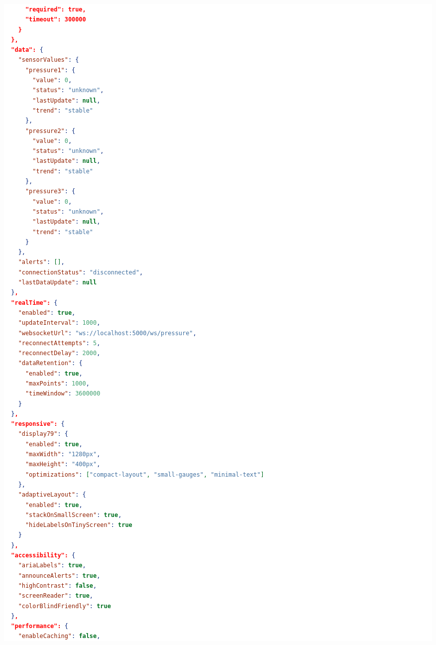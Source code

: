 ```json
      "required": true,
      "timeout": 300000
    }
  },
  "data": {
    "sensorValues": {
      "pressure1": {
        "value": 0,
        "status": "unknown",
        "lastUpdate": null,
        "trend": "stable"
      },
      "pressure2": {
        "value": 0,
        "status": "unknown",
        "lastUpdate": null,
        "trend": "stable"
      },
      "pressure3": {
        "value": 0,
        "status": "unknown",
        "lastUpdate": null,
        "trend": "stable"
      }
    },
    "alerts": [],
    "connectionStatus": "disconnected",
    "lastDataUpdate": null
  },
  "realTime": {
    "enabled": true,
    "updateInterval": 1000,
    "websocketUrl": "ws://localhost:5000/ws/pressure",
    "reconnectAttempts": 5,
    "reconnectDelay": 2000,
    "dataRetention": {
      "enabled": true,
      "maxPoints": 1000,
      "timeWindow": 3600000
    }
  },
  "responsive": {
    "display79": {
      "enabled": true,
      "maxWidth": "1280px",
      "maxHeight": "400px",
      "optimizations": ["compact-layout", "small-gauges", "minimal-text"]
    },
    "adaptiveLayout": {
      "enabled": true,
      "stackOnSmallScreen": true,
      "hideLabelsOnTinyScreen": true
    }
  },
  "accessibility": {
    "ariaLabels": true,
    "announceAlerts": true,
    "highContrast": false,
    "screenReader": true,
    "colorBlindFriendly": true
  },
  "performance": {
    "enableCaching": false,
```